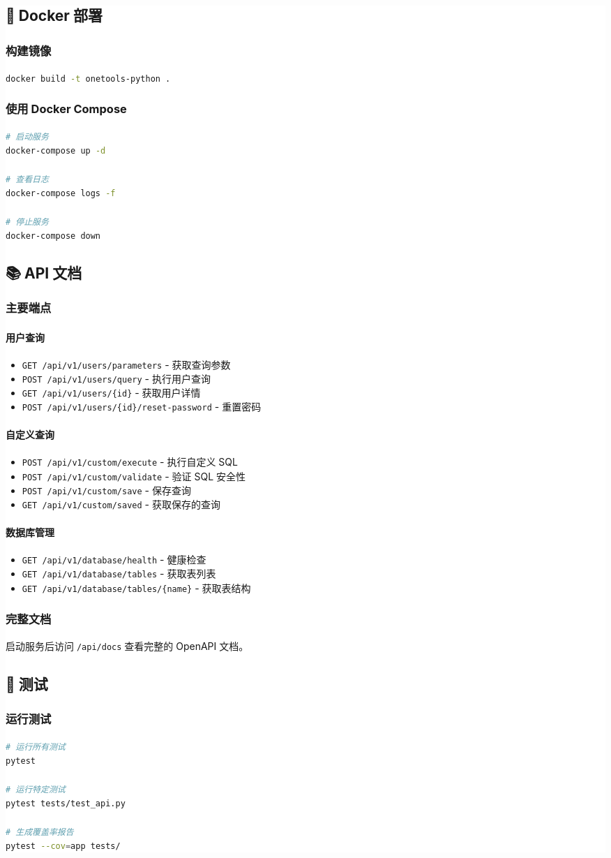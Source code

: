 ## 🐳 Docker 部署

### 构建镜像
```bash
docker build -t onetools-python .
```

### 使用 Docker Compose
```bash
# 启动服务
docker-compose up -d

# 查看日志
docker-compose logs -f

# 停止服务
docker-compose down
```

## 📚 API 文档

### 主要端点

#### 用户查询
- `GET /api/v1/users/parameters` - 获取查询参数
- `POST /api/v1/users/query` - 执行用户查询
- `GET /api/v1/users/{id}` - 获取用户详情
- `POST /api/v1/users/{id}/reset-password` - 重置密码

#### 自定义查询
- `POST /api/v1/custom/execute` - 执行自定义 SQL
- `POST /api/v1/custom/validate` - 验证 SQL 安全性
- `POST /api/v1/custom/save` - 保存查询
- `GET /api/v1/custom/saved` - 获取保存的查询

#### 数据库管理
- `GET /api/v1/database/health` - 健康检查
- `GET /api/v1/database/tables` - 获取表列表
- `GET /api/v1/database/tables/{name}` - 获取表结构

### 完整文档
启动服务后访问 `/api/docs` 查看完整的 OpenAPI 文档。

## 🧪 测试

### 运行测试
```bash
# 运行所有测试
pytest

# 运行特定测试
pytest tests/test_api.py

# 生成覆盖率报告
pytest --cov=app tests/
```
